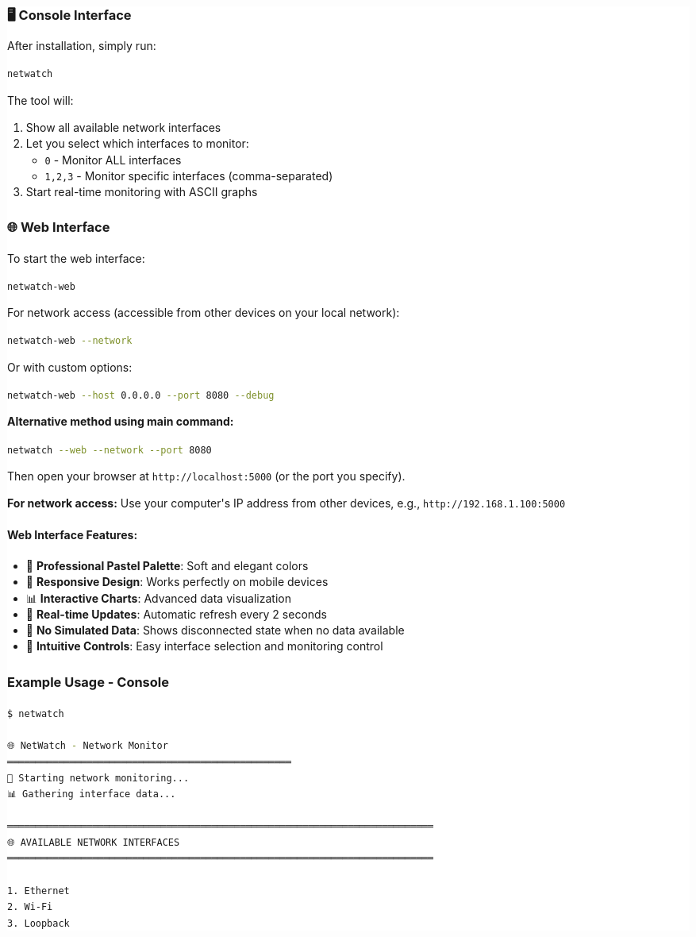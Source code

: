 ### 🖥️ Console Interface

After installation, simply run:

```bash
netwatch
```

The tool will:
1. Show all available network interfaces
2. Let you select which interfaces to monitor:
   - `0` - Monitor ALL interfaces
   - `1,2,3` - Monitor specific interfaces (comma-separated)
3. Start real-time monitoring with ASCII graphs

### 🌐 Web Interface

To start the web interface:

```bash
netwatch-web
```

For network access (accessible from other devices on your local network):

```bash
netwatch-web --network
```

Or with custom options:

```bash
netwatch-web --host 0.0.0.0 --port 8080 --debug
```

**Alternative method using main command:**

```bash
netwatch --web --network --port 8080
```

Then open your browser at `http://localhost:5000` (or the port you specify).

**For network access:** Use your computer's IP address from other devices, e.g., `http://192.168.1.100:5000`

#### Web Interface Features:
- 🎨 **Professional Pastel Palette**: Soft and elegant colors
- 📱 **Responsive Design**: Works perfectly on mobile devices
- 📊 **Interactive Charts**: Advanced data visualization
- 🔄 **Real-time Updates**: Automatic refresh every 2 seconds
- 🚫 **No Simulated Data**: Shows disconnected state when no data available
- 🎯 **Intuitive Controls**: Easy interface selection and monitoring control

### Example Usage - Console

```bash
$ netwatch

🌐 NetWatch - Network Monitor
══════════════════════════════════════════════════
🚀 Starting network monitoring...
📊 Gathering interface data...

═══════════════════════════════════════════════════════════════════════════
🌐 AVAILABLE NETWORK INTERFACES
═══════════════════════════════════════════════════════════════════════════

1. Ethernet
2. Wi-Fi
3. Loopback
```